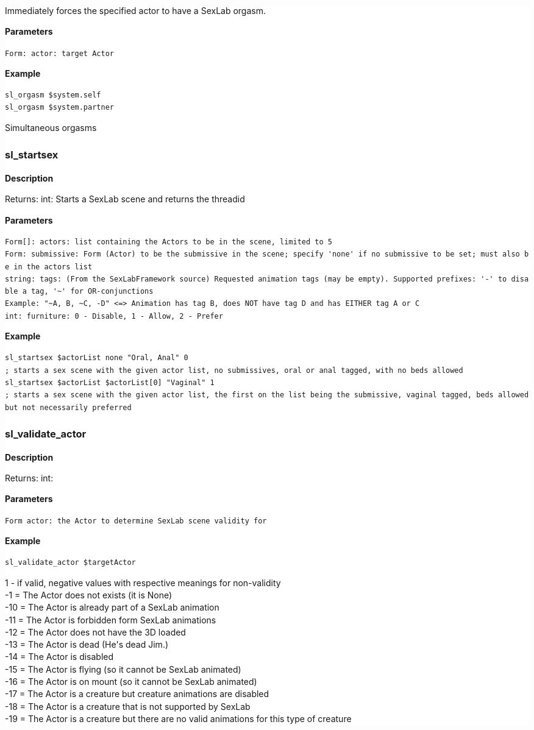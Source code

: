 Immediately forces the specified actor to have a SexLab orgasm.

**Parameters**

    Form: actor: target Actor  


**Example**

    sl_orgasm $system.self  
    sl_orgasm $system.partner  

Simultaneous orgasms  


### sl_startsex

**Description**

Returns: int: Starts a SexLab scene and returns the threadid

**Parameters**

    Form[]: actors: list containing the Actors to be in the scene, limited to 5  
    Form: submissive: Form (Actor) to be the submissive in the scene; specify 'none' if no submissive to be set; must also be in the actors list  
    string: tags: (From the SexLabFramework source) Requested animation tags (may be empty). Supported prefixes: '-' to disable a tag, '~' for OR-conjunctions  
    Example: "~A, B, ~C, -D" <=> Animation has tag B, does NOT have tag D and has EITHER tag A or C  
    int: furniture: 0 - Disable, 1 - Allow, 2 - Prefer  


**Example**

    sl_startsex $actorList none "Oral, Anal" 0  
    ; starts a sex scene with the given actor list, no submissives, oral or anal tagged, with no beds allowed  
    sl_startsex $actorList $actorList[0] "Vaginal" 1  
    ; starts a sex scene with the given actor list, the first on the list being the submissive, vaginal tagged, beds allowed but not necessarily preferred  



### sl_validate_actor

**Description**

Returns: int:

**Parameters**

    Form actor: the Actor to determine SexLab scene validity for  


**Example**

    sl_validate_actor $targetActor  

1 - if valid, negative values with respective meanings for non-validity  
-1 = The Actor does not exists (it is None)  
-10 = The Actor is already part of a SexLab animation  
-11 = The Actor is forbidden form SexLab animations  
-12 = The Actor does not have the 3D loaded  
-13 = The Actor is dead (He's dead Jim.)  
-14 = The Actor is disabled  
-15 = The Actor is flying (so it cannot be SexLab animated)  
-16 = The Actor is on mount (so it cannot be SexLab animated)  
-17 = The Actor is a creature but creature animations are disabled  
-18 = The Actor is a creature that is not supported by SexLab  
-19 = The Actor is a creature but there are no valid animations for this type of creature  
